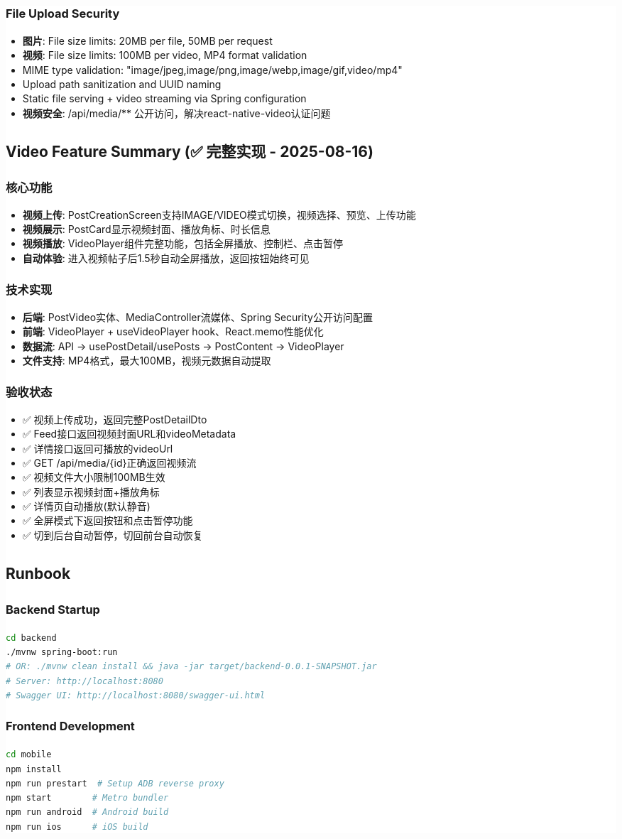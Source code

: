 ### File Upload Security
- **图片**: File size limits: 20MB per file, 50MB per request
- **视频**: File size limits: 100MB per video, MP4 format validation
- MIME type validation: "image/jpeg,image/png,image/webp,image/gif,video/mp4"
- Upload path sanitization and UUID naming
- Static file serving + video streaming via Spring configuration
- **视频安全**: /api/media/** 公开访问，解决react-native-video认证问题

## Video Feature Summary (✅ 完整实现 - 2025-08-16)

### 核心功能
- **视频上传**: PostCreationScreen支持IMAGE/VIDEO模式切换，视频选择、预览、上传功能
- **视频展示**: PostCard显示视频封面、播放角标、时长信息
- **视频播放**: VideoPlayer组件完整功能，包括全屏播放、控制栏、点击暂停
- **自动体验**: 进入视频帖子后1.5秒自动全屏播放，返回按钮始终可见

### 技术实现
- **后端**: PostVideo实体、MediaController流媒体、Spring Security公开访问配置
- **前端**: VideoPlayer + useVideoPlayer hook、React.memo性能优化
- **数据流**: API → usePostDetail/usePosts → PostContent → VideoPlayer
- **文件支持**: MP4格式，最大100MB，视频元数据自动提取

### 验收状态
- ✅ 视频上传成功，返回完整PostDetailDto
- ✅ Feed接口返回视频封面URL和videoMetadata
- ✅ 详情接口返回可播放的videoUrl
- ✅ GET /api/media/{id}正确返回视频流
- ✅ 视频文件大小限制100MB生效
- ✅ 列表显示视频封面+播放角标
- ✅ 详情页自动播放(默认静音)
- ✅ 全屏模式下返回按钮和点击暂停功能
- ✅ 切到后台自动暂停，切回前台自动恢复

## Runbook

### Backend Startup
```bash
cd backend
./mvnw spring-boot:run
# OR: ./mvnw clean install && java -jar target/backend-0.0.1-SNAPSHOT.jar
# Server: http://localhost:8080
# Swagger UI: http://localhost:8080/swagger-ui.html
```

### Frontend Development
```bash
cd mobile
npm install
npm run prestart  # Setup ADB reverse proxy
npm start        # Metro bundler
npm run android  # Android build
npm run ios      # iOS build
```
